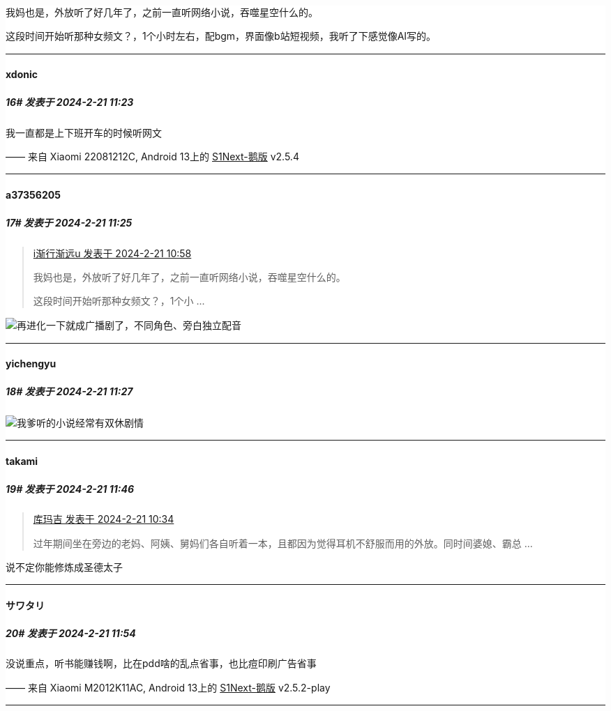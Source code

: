 我妈也是，外放听了好几年了，之前一直听网络小说，吞噬星空什么的。

这段时间开始听那种女频文？，1个小时左右，配bgm，界面像b站短视频，我听了下感觉像AI写的。

*****

####  xdonic  
##### 16#       发表于 2024-2-21 11:23

我一直都是上下班开车的时候听网文

—— 来自 Xiaomi 22081212C, Android 13上的 [S1Next-鹅版](https://github.com/ykrank/S1-Next/releases) v2.5.4

*****

####  a37356205  
##### 17#       发表于 2024-2-21 11:25

<blockquote><a href="httphttps://bbs.saraba1st.com/2b/forum.php?mod=redirect&amp;goto=findpost&amp;pid=64017725&amp;ptid=2172571" target="_blank">i渐行渐远u 发表于 2024-2-21 10:58</a>

我妈也是，外放听了好几年了，之前一直听网络小说，吞噬星空什么的。

这段时间开始听那种女频文？，1个小 ...</blockquote>
<img src="https://static.saraba1st.com/image/smiley/face2017/067.png" referrerpolicy="no-referrer">再进化一下就成广播剧了，不同角色、旁白独立配音

*****

####  yichengyu  
##### 18#       发表于 2024-2-21 11:27

<img src="https://static.saraba1st.com/image/smiley/face2017/046.png" referrerpolicy="no-referrer">我爹听的小说经常有双休剧情

*****

####  takami  
##### 19#       发表于 2024-2-21 11:46

<blockquote><a href="httphttps://bbs.saraba1st.com/2b/forum.php?mod=redirect&amp;goto=findpost&amp;pid=64017449&amp;ptid=2172571" target="_blank">库玛吉 发表于 2024-2-21 10:34</a>

过年期间坐在旁边的老妈、阿姨、舅妈们各自听着一本，且都因为觉得耳机不舒服而用的外放。同时间婆媳、霸总 ...</blockquote>
说不定你能修炼成圣德太子

*****

####  サワタリ  
##### 20#       发表于 2024-2-21 11:54

没说重点，听书能赚钱啊，比在pdd啥的乱点省事，也比痘印刷广告省事

—— 来自 Xiaomi M2012K11AC, Android 13上的 [S1Next-鹅版](https://github.com/ykrank/S1-Next/releases) v2.5.2-play

*****
